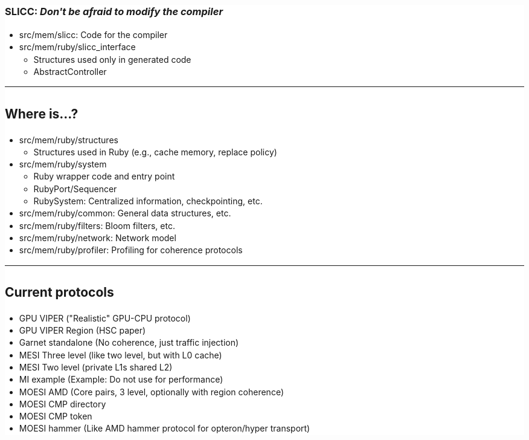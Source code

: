 ### SLICC: *Don't be afraid to modify the compiler*

- src/mem/slicc: Code for the compiler
- src/mem/ruby/slicc_interface
  - Structures used only in generated code
  - AbstractController

---

## Where is...?

- src/mem/ruby/structures
  - Structures used in Ruby (e.g., cache memory, replace policy)
- src/mem/ruby/system
  - Ruby wrapper code and entry point
  - RubyPort/Sequencer
  - RubySystem: Centralized information, checkpointing, etc.
- src/mem/ruby/common: General data structures, etc.
- src/mem/ruby/filters: Bloom filters, etc.
- src/mem/ruby/network: Network model
- src/mem/ruby/profiler: Profiling for coherence protocols

---

## Current protocols

- GPU VIPER ("Realistic" GPU-CPU protocol)
- GPU VIPER Region (HSC paper)
- Garnet standalone (No coherence, just traffic injection)
- MESI Three level (like two level, but with L0 cache)
- MESI Two level (private L1s shared L2)
- MI example (Example: Do not use for performance)
- MOESI AMD (Core pairs, 3 level, optionally with region coherence)
- MOESI CMP directory
- MOESI CMP token
- MOESI hammer (Like AMD hammer protocol for opteron/hyper transport)
